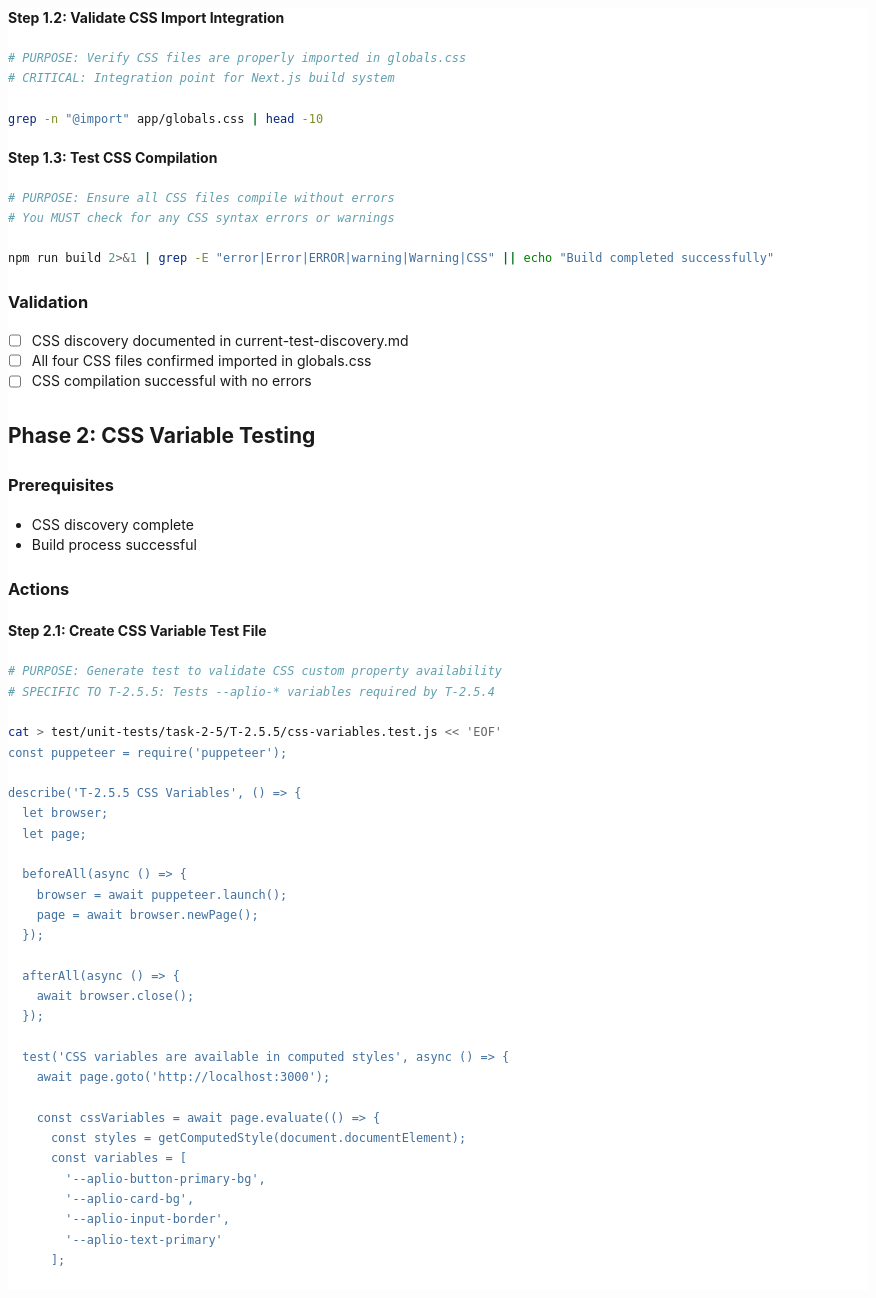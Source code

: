 #### Step 1.2: Validate CSS Import Integration
```bash
# PURPOSE: Verify CSS files are properly imported in globals.css
# CRITICAL: Integration point for Next.js build system

grep -n "@import" app/globals.css | head -10
```

#### Step 1.3: Test CSS Compilation
```bash
# PURPOSE: Ensure all CSS files compile without errors
# You MUST check for any CSS syntax errors or warnings

npm run build 2>&1 | grep -E "error|Error|ERROR|warning|Warning|CSS" || echo "Build completed successfully"
```

### Validation
- [ ] CSS discovery documented in current-test-discovery.md
- [ ] All four CSS files confirmed imported in globals.css
- [ ] CSS compilation successful with no errors

## Phase 2: CSS Variable Testing

### Prerequisites
- CSS discovery complete
- Build process successful

### Actions

#### Step 2.1: Create CSS Variable Test File
```bash
# PURPOSE: Generate test to validate CSS custom property availability
# SPECIFIC TO T-2.5.5: Tests --aplio-* variables required by T-2.5.4

cat > test/unit-tests/task-2-5/T-2.5.5/css-variables.test.js << 'EOF'
const puppeteer = require('puppeteer');

describe('T-2.5.5 CSS Variables', () => {
  let browser;
  let page;

  beforeAll(async () => {
    browser = await puppeteer.launch();
    page = await browser.newPage();
  });

  afterAll(async () => {
    await browser.close();
  });

  test('CSS variables are available in computed styles', async () => {
    await page.goto('http://localhost:3000');
    
    const cssVariables = await page.evaluate(() => {
      const styles = getComputedStyle(document.documentElement);
      const variables = [
        '--aplio-button-primary-bg',
        '--aplio-card-bg',
        '--aplio-input-border',
        '--aplio-text-primary'
      ];
      
```